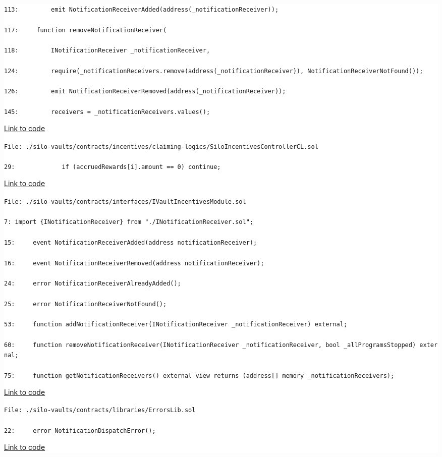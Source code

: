 ```solidity
113:         emit NotificationReceiverAdded(address(_notificationReceiver));

117:     function removeNotificationReceiver(

118:         INotificationReceiver _notificationReceiver,

124:         require(_notificationReceivers.remove(address(_notificationReceiver)), NotificationReceiverNotFound());

126:         emit NotificationReceiverRemoved(address(_notificationReceiver));

145:         receivers = _notificationReceivers.values();

```
[Link to code](https://github.com/code-423n4/2025-03-silo-finance/blob/main/./silo-vaults/contracts/incentives/VaultIncentivesModule.sol)

```solidity
File: ./silo-vaults/contracts/incentives/claiming-logics/SiloIncentivesControllerCL.sol

29:             if (accruedRewards[i].amount == 0) continue;

```
[Link to code](https://github.com/code-423n4/2025-03-silo-finance/blob/main/./silo-vaults/contracts/incentives/claiming-logics/SiloIncentivesControllerCL.sol)

```solidity
File: ./silo-vaults/contracts/interfaces/IVaultIncentivesModule.sol

7: import {INotificationReceiver} from "./INotificationReceiver.sol";

15:     event NotificationReceiverAdded(address notificationReceiver);

16:     event NotificationReceiverRemoved(address notificationReceiver);

24:     error NotificationReceiverAlreadyAdded();

25:     error NotificationReceiverNotFound();

53:     function addNotificationReceiver(INotificationReceiver _notificationReceiver) external;

60:     function removeNotificationReceiver(INotificationReceiver _notificationReceiver, bool _allProgramsStopped) external;

75:     function getNotificationReceivers() external view returns (address[] memory _notificationReceivers);

```
[Link to code](https://github.com/code-423n4/2025-03-silo-finance/blob/main/./silo-vaults/contracts/interfaces/IVaultIncentivesModule.sol)

```solidity
File: ./silo-vaults/contracts/libraries/ErrorsLib.sol

22:     error NotificationDispatchError();

```
[Link to code](https://github.com/code-423n4/2025-03-silo-finance/blob/main/./silo-vaults/contracts/libraries/ErrorsLib.sol)
